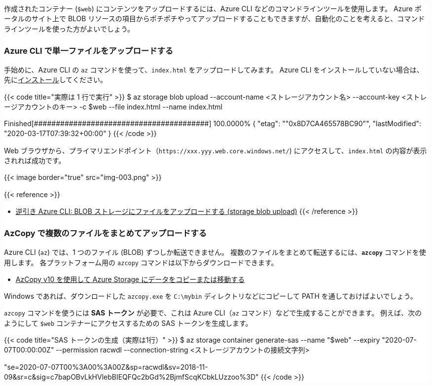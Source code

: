 作成されたコンテナー (`$web`) にコンテンツをアップロードするには、Azure CLI などのコマンドラインツールを使用します。
Azure ポータルのサイト上で BLOB リソースの項目からポチポチやってアップロードすることもできますが、自動化のことを考えると、コマンドラインツールを使った方がよいでしょう。

### Azure CLI で単一ファイルをアップロードする

手始めに、Azure CLI の `az` コマンドを使って、`index.html` をアップロードしてみます。
Azure CLI をインストールしていない場合は、先に[インストール](/p/dwsog4p)してください。

{{< code title="実際は 1 行で実行" >}}
$ az storage blob upload --account-name <ストレージアカウント名>
                         --account-key <ストレージアカウントのキー>
                         -c $web
                         --file index.html
                         --name index.html

Finished[########################################]  100.0000%
{
  "etag": "\"0x8D7CA465578BC90\"",
  "lastModified": "2020-03-17T07:39:32+00:00"
}
{{< /code >}}

Web ブラウザから、プライマリエンドポイント（`https://xxx.yyy.web.core.windows.net/`) にアクセスして、`index.html` の内容が表示されれば成功です。

{{< image border="true" src="img-003.png" >}}

{{< reference >}}
- [逆引き Azure CLI: BLOB ストレージにファイルをアップロードする (storage blob upload)](/p/ptx36ue)
{{< /reference >}}


### AzCopy で複数のファイルをまとめてアップロードする

Azure CLI (`az`) では、1 つのファイル (BLOB) ずつしか転送できません。
複数のファイルをまとめて転送するには、**`azcopy`** コマンドを使用します。
各プラットフォーム用の `azcopy` コマンドは以下からダウンロードできます。

- [AzCopy v10 を使用して Azure Storage にデータをコピーまたは移動する](https://docs.microsoft.com/ja-jp/azure/storage/common/storage-use-azcopy-v10)

Windows であれば、ダウンロードした `azcopy.exe` を `C:\mybin` ディレクトリなどにコピーして PATH を通しておけばよいでしょう。

`azcopy` コマンドを使うには **SAS トークン** が必要で、これは Azure CLI（`az` コマンド）などで生成することができます。
例えば、次のようにして `$web` コンテナーにアクセスするための SAS トークンを生成します。

{{< code title="SAS トークンの生成（実際は1行）" >}}
$ az storage container generate-sas
    --name "$web"
    --expiry "2020-07-07T00:00:00Z"
    --permission racwdl
    --connection-string <ストレージアカウントの接続文字列>

"se=2020-07-07T00%3A00%3A00Z&sp=racwdl&sv=2018-11-09&sr=c&sig=c7bapOBvLkHVlebBIEQFQc2bGd%2BjmfScqKCbkLUzzoo%3D"
{{< /code >}}
